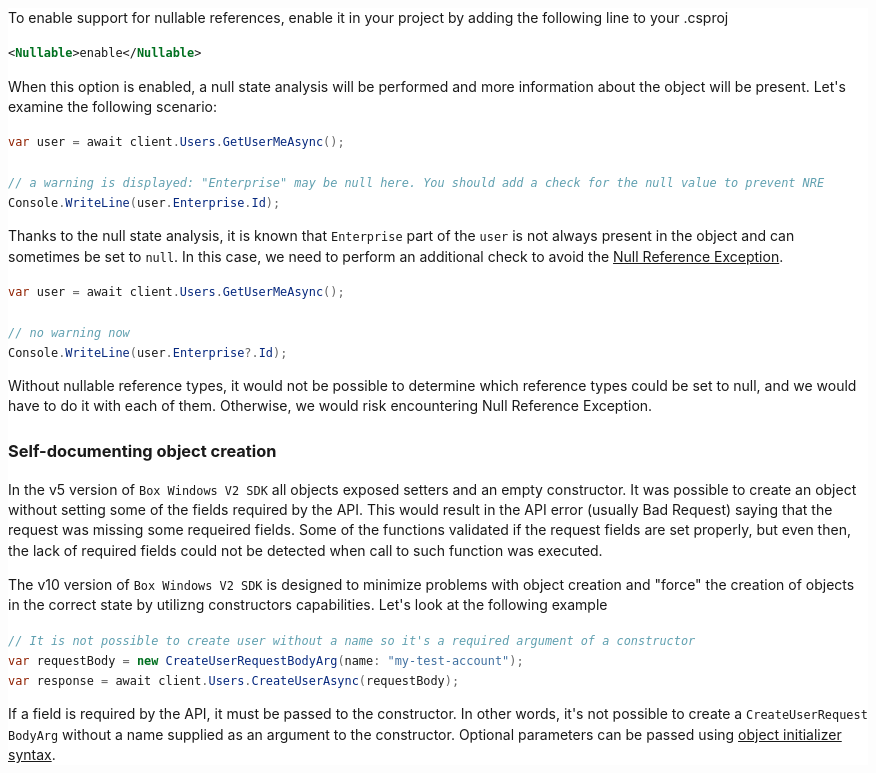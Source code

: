 To enable support for nullable references, enable it in your project by adding the following line to your .csproj

```xml
<Nullable>enable</Nullable>
```

When this option is enabled, a null state analysis will be performed and more information about the object will be present. Let's examine the following scenario:

```c#
var user = await client.Users.GetUserMeAsync();

// a warning is displayed: "Enterprise" may be null here. You should add a check for the null value to prevent NRE
Console.WriteLine(user.Enterprise.Id);
```

Thanks to the null state analysis, it is known that `Enterprise` part of the `user` is not always present in the object and can sometimes be set to `null`.
In this case, we need to perform an additional check to avoid the [Null Reference Exception](https://learn.microsoft.com/en-us/dotnet/api/system.nullreferenceexception).

```c#
var user = await client.Users.GetUserMeAsync();

// no warning now
Console.WriteLine(user.Enterprise?.Id);
```

Without nullable reference types, it would not be possible to determine which reference types could be set to null, and we would have to do it with each of them. Otherwise, we would risk encountering Null Reference Exception.

### Self-documenting object creation

In the v5 version of `Box Windows V2 SDK` all objects exposed setters and an empty constructor. It was possible to create an object without setting some of the fields required by the API. This would result in the API error (usually Bad Request) saying that the request was missing some requeired fields. Some of the functions validated if the request fields are set properly, but even then, the lack of required fields could not be detected when call to such function was executed.

The v10 version of `Box Windows V2 SDK` is designed to minimize problems with object creation and "force" the creation of objects in the correct state by utilizng constructors capabilities. Let's look at the following example

```c#
// It is not possible to create user without a name so it's a required argument of a constructor
var requestBody = new CreateUserRequestBodyArg(name: "my-test-account");
var response = await client.Users.CreateUserAsync(requestBody);
```

If a field is required by the API, it must be passed to the constructor. In other words, it's not possible to create a `CreateUserRequestBodyArg` without a name supplied as an argument to the constructor. Optional parameters can be passed using [object initializer syntax](https://learn.microsoft.com/en-us/dotnet/csharp/programming-guide/classes-and-structs/object-and-collection-initializers).
